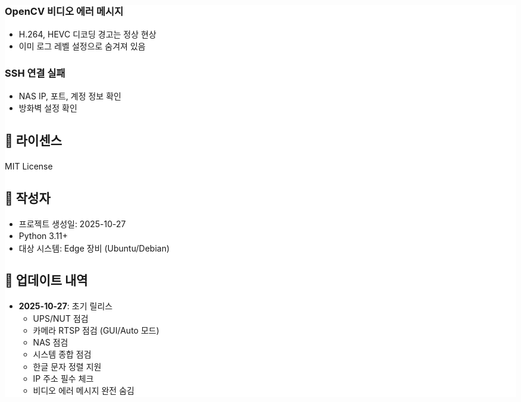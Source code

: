 ### OpenCV 비디오 에러 메시지
- H.264, HEVC 디코딩 경고는 정상 현상
- 이미 로그 레벨 설정으로 숨겨져 있음

### SSH 연결 실패
- NAS IP, 포트, 계정 정보 확인
- 방화벽 설정 확인

## 📝 라이센스

MIT License

## 👤 작성자

- 프로젝트 생성일: 2025-10-27
- Python 3.11+
- 대상 시스템: Edge 장비 (Ubuntu/Debian)

## 🎉 업데이트 내역

- **2025-10-27**: 초기 릴리스
  - UPS/NUT 점검
  - 카메라 RTSP 점검 (GUI/Auto 모드)
  - NAS 점검
  - 시스템 종합 점검
  - 한글 문자 정렬 지원
  - IP 주소 필수 체크
  - 비디오 에러 메시지 완전 숨김
